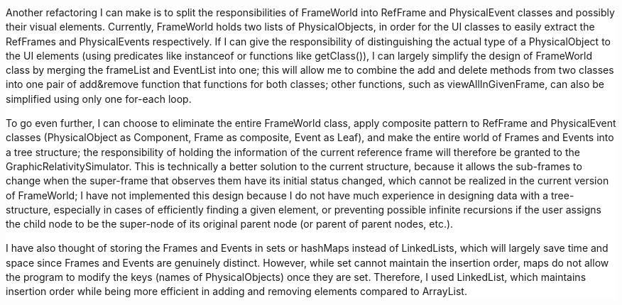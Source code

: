 Another refactoring I can make is to split the responsibilities of FrameWorld into RefFrame and PhysicalEvent classes 
and possibly their visual elements. Currently, FrameWorld holds two lists of PhysicalObjects, in order for the UI 
classes to easily extract the RefFrames and PhysicalEvents respectively. If I can give the responsibility of 
distinguishing the actual type of a PhysicalObject to the UI elements (using predicates like instanceof or functions 
like getClass()), I can largely simplify the design of FrameWorld class by merging the frameList and EventList into one;
this will allow me to combine the add and delete methods from two classes into one pair of add&remove function that 
functions for both classes; other functions, such as viewAllInGivenFrame, can also be simplified using only one 
for-each loop.

To go even further, I can choose to eliminate the entire FrameWorld class, apply composite pattern to RefFrame and 
PhysicalEvent classes (PhysicalObject as Component, Frame as composite, Event as Leaf), and make the entire world of 
Frames and Events into a tree structure; the responsibility of holding the information of the current reference frame 
will therefore be granted to the GraphicRelativitySimulator. This is technically a better solution to the current 
structure, because it allows the sub-frames to change when the super-frame that observes them have its initial status 
changed, which cannot be realized in the current version of FrameWorld; I have not implemented this design because I do 
not have much experience in designing data with a tree-structure, especially in cases of efficiently finding a given 
element, or preventing possible infinite recursions if the user assigns the child node to be the super-node of its 
original parent node (or parent of parent nodes, etc.).

I have also thought of storing the Frames and Events in sets or hashMaps instead of LinkedLists, which will largely
save time and space since Frames and Events are genuinely distinct. However, while set cannot maintain the insertion 
order, maps do not allow the program to modify the keys (names of PhysicalObjects) once they are set. Therefore, I used 
LinkedList, which maintains insertion order while being more efficient in adding and removing elements compared to 
ArrayList. 
